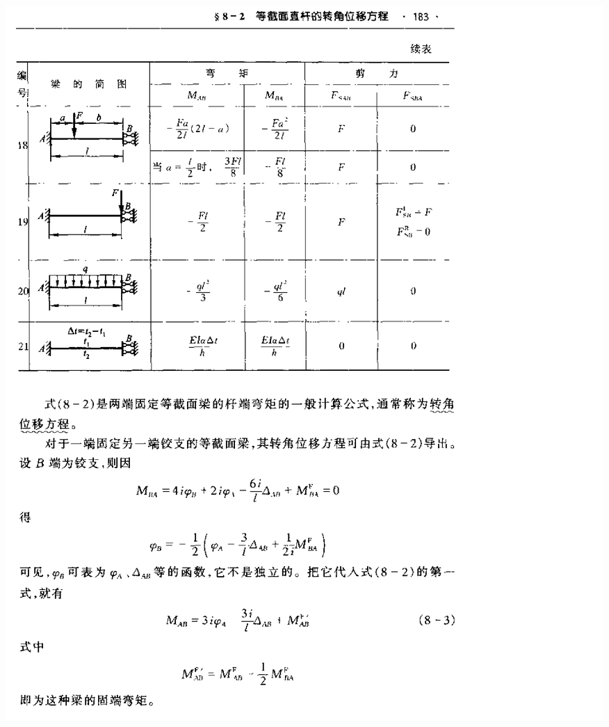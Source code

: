 ![](./%E4%B8%80%E6%B3%A8%E4%BE%8B%E9%A2%98.assets/%E7%BB%93%E6%9E%84%E5%8A%9B%E5%AD%A6(%E7%AC%AC%E5%9B%9B%E7%89%88_%E4%B8%8A%E5%86%8C_%E6%9D%8E%E5%BB%89%E9%94%9F)3.jpg)

